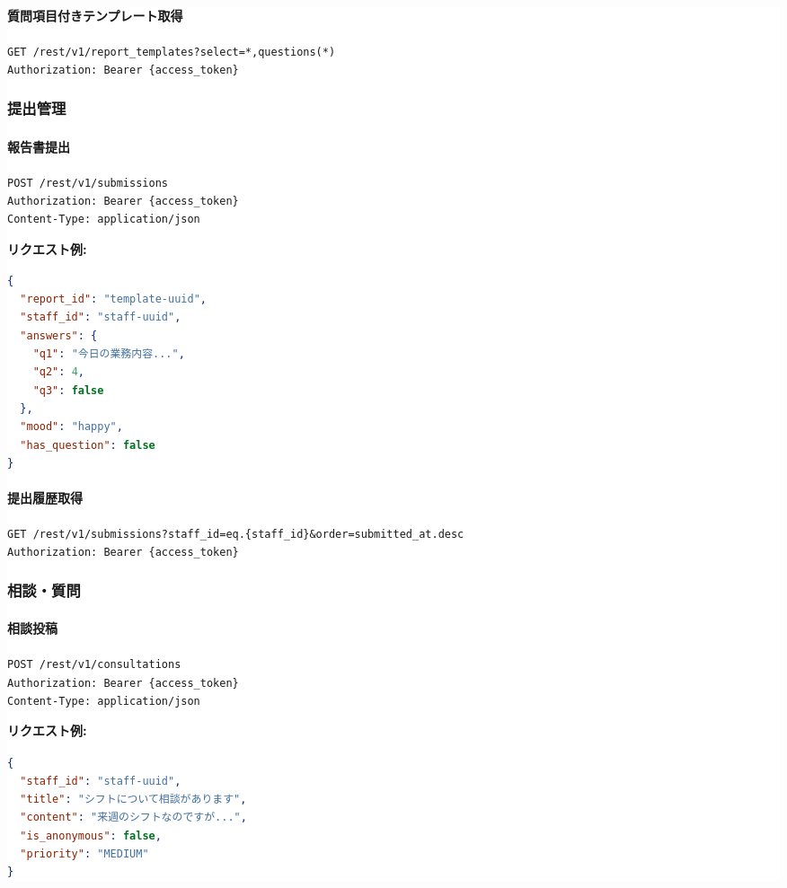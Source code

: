 #### 質問項目付きテンプレート取得
```
GET /rest/v1/report_templates?select=*,questions(*)
Authorization: Bearer {access_token}
```

### 提出管理

#### 報告書提出
```
POST /rest/v1/submissions
Authorization: Bearer {access_token}
Content-Type: application/json
```

**リクエスト例:**
```json
{
  "report_id": "template-uuid",
  "staff_id": "staff-uuid",
  "answers": {
    "q1": "今日の業務内容...",
    "q2": 4,
    "q3": false
  },
  "mood": "happy",
  "has_question": false
}
```

#### 提出履歴取得
```
GET /rest/v1/submissions?staff_id=eq.{staff_id}&order=submitted_at.desc
Authorization: Bearer {access_token}
```

### 相談・質問

#### 相談投稿
```
POST /rest/v1/consultations
Authorization: Bearer {access_token}
Content-Type: application/json
```

**リクエスト例:**
```json
{
  "staff_id": "staff-uuid",
  "title": "シフトについて相談があります",
  "content": "来週のシフトなのですが...",
  "is_anonymous": false,
  "priority": "MEDIUM"
}
```
